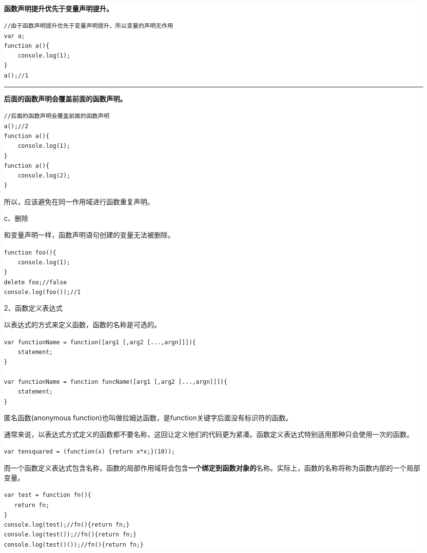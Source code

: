 
**函数声明提升优先于变量声明提升。**

	//由于函数声明提升优先于变量声明提升，所以变量的声明无作用
	var a;
	function a(){
	    console.log(1);
	}
	a();//1

---

**后面的函数声明会覆盖前面的函数声明。**

	//后面的函数声明会覆盖前面的函数声明
	a();//2
	function a(){
	    console.log(1);
	}
	function a(){
	    console.log(2);
	}

所以，应该避免在同一作用域进行函数重复声明。

c、删除

和变量声明一样，函数声明语句创建的变量无法被删除。

	function foo(){
	    console.log(1);
	}
	delete foo;//false
	console.log(foo());//1

2、函数定义表达式

以表达式的方式来定义函数，函数的名称是可选的。

	var functionName = function([arg1 [,arg2 [...,argn]]]){
	    statement;
	}
	
	var functionName = function funcName([arg1 [,arg2 [...,argn]]]){
	    statement;
	}

匿名函数(anonymous function)也叫做拉姆达函数，是function关键字后面没有标识符的函数。

通常来说，以表达式方式定义的函数都不要名称，这回让定义他们的代码更为紧凑。函数定义表达式特别适用那种只会使用一次的函数。

	var tensquared = (function(x) {return x*x;}(10));

而一个函数定义表达式包含名称，函数的局部作用域将会包含**一个绑定到函数对象的**名称。实际上，函数的名称将称为函数内部的一个局部变量。

	var test = function fn(){
	   return fn;
	}
	console.log(test);//fn(){return fn;}
	console.log(test());//fn(){return fn;}
	console.log(test()());//fn(){return fn;}
